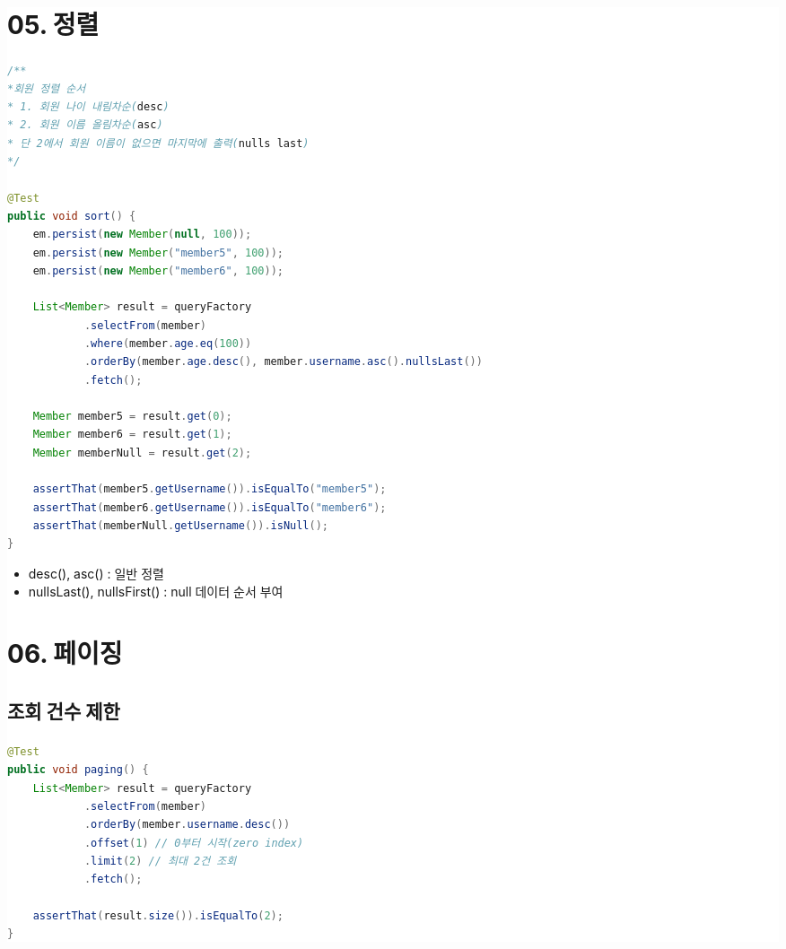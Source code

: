



# 05. 정렬

``` java
/**
*회원 정렬 순서
* 1. 회원 나이 내림차순(desc)
* 2. 회원 이름 올림차순(asc)
* 단 2에서 회원 이름이 없으면 마지막에 출력(nulls last) 
*/

@Test
public void sort() {
    em.persist(new Member(null, 100));
    em.persist(new Member("member5", 100));
    em.persist(new Member("member6", 100));

    List<Member> result = queryFactory
            .selectFrom(member)
            .where(member.age.eq(100))
            .orderBy(member.age.desc(), member.username.asc().nullsLast())
            .fetch();

    Member member5 = result.get(0);
    Member member6 = result.get(1);
    Member memberNull = result.get(2);

    assertThat(member5.getUsername()).isEqualTo("member5");
    assertThat(member6.getUsername()).isEqualTo("member6");
    assertThat(memberNull.getUsername()).isNull();
}
```

* desc(), asc() : 일반 정렬
* nullsLast(), nullsFirst() : null 데이터 순서 부여





# 06. 페이징

## 조회 건수 제한

``` java
@Test
public void paging() {
    List<Member> result = queryFactory
            .selectFrom(member)
            .orderBy(member.username.desc())
            .offset(1) // 0부터 시작(zero index)
            .limit(2) // 최대 2건 조회
            .fetch();

    assertThat(result.size()).isEqualTo(2);
}
```
